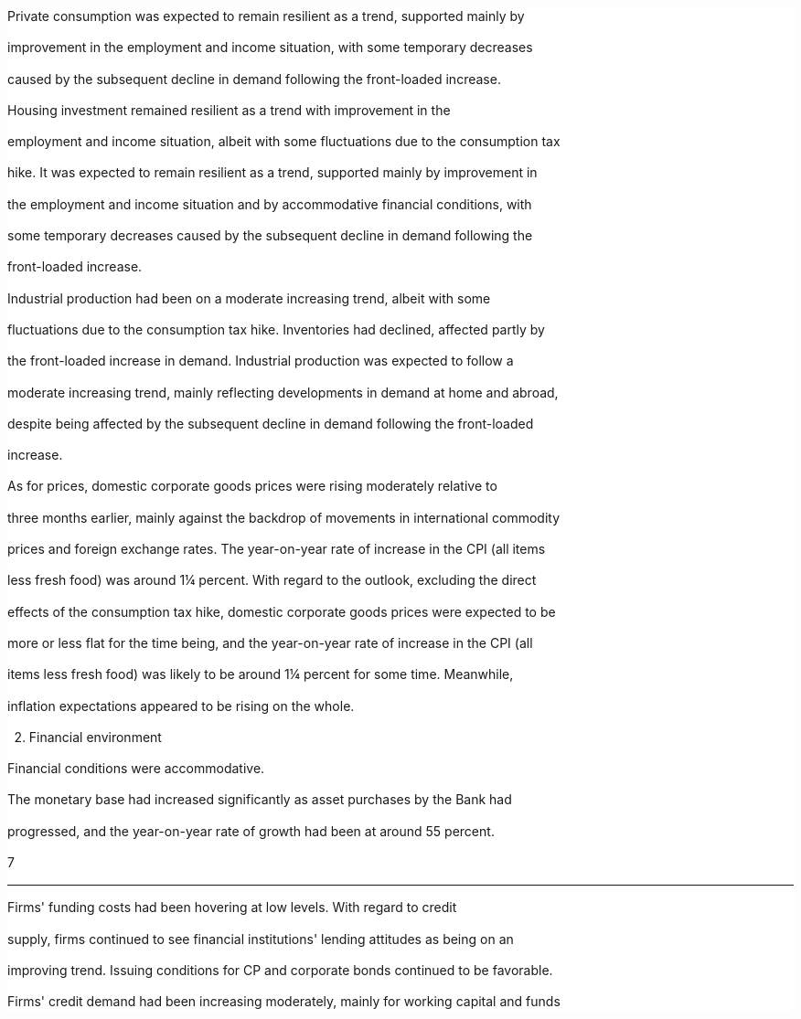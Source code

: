 Private consumption was expected to remain resilient as a trend, supported mainly by

improvement in the employment and income situation, with some temporary decreases

caused by the subsequent decline in demand following the front-loaded increase.

Housing investment remained resilient as a trend with improvement in the

employment and income situation, albeit with some fluctuations due to the consumption tax

hike. It was expected to remain resilient as a trend, supported mainly by improvement in

the employment and income situation and by accommodative financial conditions, with

some temporary decreases caused by the subsequent decline in demand following the

front-loaded increase.

Industrial production had been on a moderate increasing trend, albeit with some

fluctuations due to the consumption tax hike. Inventories had declined, affected partly by

the front-loaded increase in demand. Industrial production was expected to follow a

moderate increasing trend, mainly reflecting developments in demand at home and abroad,

despite being affected by the subsequent decline in demand following the front-loaded

increase.

As for prices, domestic corporate goods prices were rising moderately relative to

three months earlier, mainly against the backdrop of movements in international commodity

prices and foreign exchange rates. The year-on-year rate of increase in the CPI (all items

less fresh food) was around 1¼ percent. With regard to the outlook, excluding the direct

effects of the consumption tax hike, domestic corporate goods prices were expected to be

more or less flat for the time being, and the year-on-year rate of increase in the CPI (all

items less fresh food) was likely to be around 1¼ percent for some time. Meanwhile,

inflation expectations appeared to be rising on the whole.

2. Financial environment

Financial conditions were accommodative.

The monetary base had increased significantly as asset purchases by the Bank had

progressed, and the year-on-year rate of growth had been at around 55 percent.

7


-----

Firms' funding costs had been hovering at low levels. With regard to credit

supply, firms continued to see financial institutions' lending attitudes as being on an

improving trend. Issuing conditions for CP and corporate bonds continued to be favorable.

Firms' credit demand had been increasing moderately, mainly for working capital and funds
